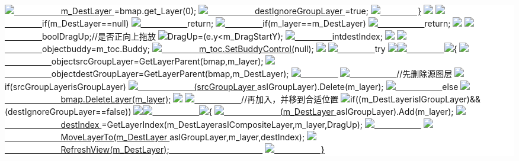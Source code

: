 ![](https://www.cnblogs.com/Images/OutliningIndicators/InBlock.gif)[                    m_DestLayer ](https://www.cnblogs.com/Images/OutliningIndicators/InBlock.gif)=bmap.get_Layer(0);
![](https://www.cnblogs.com/Images/OutliningIndicators/InBlock.gif)[                    destIgnoreGroupLayer ](https://www.cnblogs.com/Images/OutliningIndicators/InBlock.gif)=true;
![](https://www.cnblogs.com/Images/OutliningIndicators/ExpandedSubBlockEnd.gif)[                }](https://www.cnblogs.com/Images/OutliningIndicators/ExpandedSubBlockEnd.gif)
![](https://www.cnblogs.com/Images/OutliningIndicators/InBlock.gif)
![](https://www.cnblogs.com/Images/OutliningIndicators/InBlock.gif)[                ](https://www.cnblogs.com/Images/OutliningIndicators/InBlock.gif)if(m_DestLayer==null)
![](https://www.cnblogs.com/Images/OutliningIndicators/InBlock.gif)[                    ](https://www.cnblogs.com/Images/OutliningIndicators/InBlock.gif)return;
![](https://www.cnblogs.com/Images/OutliningIndicators/InBlock.gif)[                ](https://www.cnblogs.com/Images/OutliningIndicators/InBlock.gif)if(m_layer==m_DestLayer)
![](https://www.cnblogs.com/Images/OutliningIndicators/InBlock.gif)[                    ](https://www.cnblogs.com/Images/OutliningIndicators/InBlock.gif)return;
![](https://www.cnblogs.com/Images/OutliningIndicators/InBlock.gif)
![](https://www.cnblogs.com/Images/OutliningIndicators/InBlock.gif)[                ](https://www.cnblogs.com/Images/OutliningIndicators/InBlock.gif)boolDragUp;//是否正向上拖放
![](https://www.cnblogs.com/Images/OutliningIndicators/InBlock.gif)DragUp=(e.y<m_DragStartY);
![](https://www.cnblogs.com/Images/OutliningIndicators/InBlock.gif)[                ](https://www.cnblogs.com/Images/OutliningIndicators/InBlock.gif)intdestIndex;
![](https://www.cnblogs.com/Images/OutliningIndicators/InBlock.gif)
![](https://www.cnblogs.com/Images/OutliningIndicators/InBlock.gif)[                ](https://www.cnblogs.com/Images/OutliningIndicators/InBlock.gif)objectbuddy=m_toc.Buddy;
![](https://www.cnblogs.com/Images/OutliningIndicators/InBlock.gif)[                m_toc.SetBuddyControl(](https://www.cnblogs.com/Images/OutliningIndicators/InBlock.gif)null);
![](https://www.cnblogs.com/Images/OutliningIndicators/InBlock.gif)
![](https://www.cnblogs.com/Images/OutliningIndicators/InBlock.gif)[                ](https://www.cnblogs.com/Images/OutliningIndicators/InBlock.gif)try
![](https://www.cnblogs.com/Images/OutliningIndicators/ExpandedSubBlockStart.gif)![](https://www.cnblogs.com/Images/OutliningIndicators/ContractedSubBlock.gif)[                ](https://www.cnblogs.com/Images/OutliningIndicators/ContractedSubBlock.gif)![](https://www.cnblogs.com/Images/dot.gif){
![](https://www.cnblogs.com/Images/OutliningIndicators/InBlock.gif)[                    ](https://www.cnblogs.com/Images/OutliningIndicators/InBlock.gif)objectsrcGroupLayer=GetLayerParent(bmap,m_layer);
![](https://www.cnblogs.com/Images/OutliningIndicators/InBlock.gif)[                    ](https://www.cnblogs.com/Images/OutliningIndicators/InBlock.gif)objectdestGroupLayer=GetLayerParent(bmap,m_DestLayer);
![](https://www.cnblogs.com/Images/OutliningIndicators/InBlock.gif)[                ](https://www.cnblogs.com/Images/OutliningIndicators/InBlock.gif)
![](https://www.cnblogs.com/Images/OutliningIndicators/InBlock.gif)[                    ](https://www.cnblogs.com/Images/OutliningIndicators/InBlock.gif)//先删除源图层
![](https://www.cnblogs.com/Images/OutliningIndicators/InBlock.gif)if(srcGroupLayerisGroupLayer)
![](https://www.cnblogs.com/Images/OutliningIndicators/InBlock.gif)[                        (srcGroupLayer ](https://www.cnblogs.com/Images/OutliningIndicators/InBlock.gif)asIGroupLayer).Delete(m_layer);
![](https://www.cnblogs.com/Images/OutliningIndicators/InBlock.gif)[                    ](https://www.cnblogs.com/Images/OutliningIndicators/InBlock.gif)else
![](https://www.cnblogs.com/Images/OutliningIndicators/InBlock.gif)[                        bmap.DeleteLayer(m_layer);](https://www.cnblogs.com/Images/OutliningIndicators/InBlock.gif)
![](https://www.cnblogs.com/Images/OutliningIndicators/InBlock.gif)
![](https://www.cnblogs.com/Images/OutliningIndicators/InBlock.gif)[                    ](https://www.cnblogs.com/Images/OutliningIndicators/InBlock.gif)//再加入，并移到合适位置
![](https://www.cnblogs.com/Images/OutliningIndicators/InBlock.gif)if((m_DestLayerisIGroupLayer)&&(destIgnoreGroupLayer==false))
![](https://www.cnblogs.com/Images/OutliningIndicators/ExpandedSubBlockStart.gif)![](https://www.cnblogs.com/Images/OutliningIndicators/ContractedSubBlock.gif)[                    ](https://www.cnblogs.com/Images/OutliningIndicators/ContractedSubBlock.gif)![](https://www.cnblogs.com/Images/dot.gif){
![](https://www.cnblogs.com/Images/OutliningIndicators/InBlock.gif)[                        (m_DestLayer ](https://www.cnblogs.com/Images/OutliningIndicators/InBlock.gif)asIGroupLayer).Add(m_layer);
![](https://www.cnblogs.com/Images/OutliningIndicators/InBlock.gif)[                        destIndex ](https://www.cnblogs.com/Images/OutliningIndicators/InBlock.gif)=GetLayerIndex(m_DestLayerasICompositeLayer,m_layer,DragUp);
![](https://www.cnblogs.com/Images/OutliningIndicators/InBlock.gif)[                    ](https://www.cnblogs.com/Images/OutliningIndicators/InBlock.gif)
![](https://www.cnblogs.com/Images/OutliningIndicators/InBlock.gif)[                        MoveLayerTo(m_DestLayer ](https://www.cnblogs.com/Images/OutliningIndicators/InBlock.gif)asIGroupLayer,m_layer,destIndex);
![](https://www.cnblogs.com/Images/OutliningIndicators/InBlock.gif)[                        RefreshView(m_DestLayer);                                        ](https://www.cnblogs.com/Images/OutliningIndicators/InBlock.gif)
![](https://www.cnblogs.com/Images/OutliningIndicators/ExpandedSubBlockEnd.gif)[                    }](https://www.cnblogs.com/Images/OutliningIndicators/ExpandedSubBlockEnd.gif)